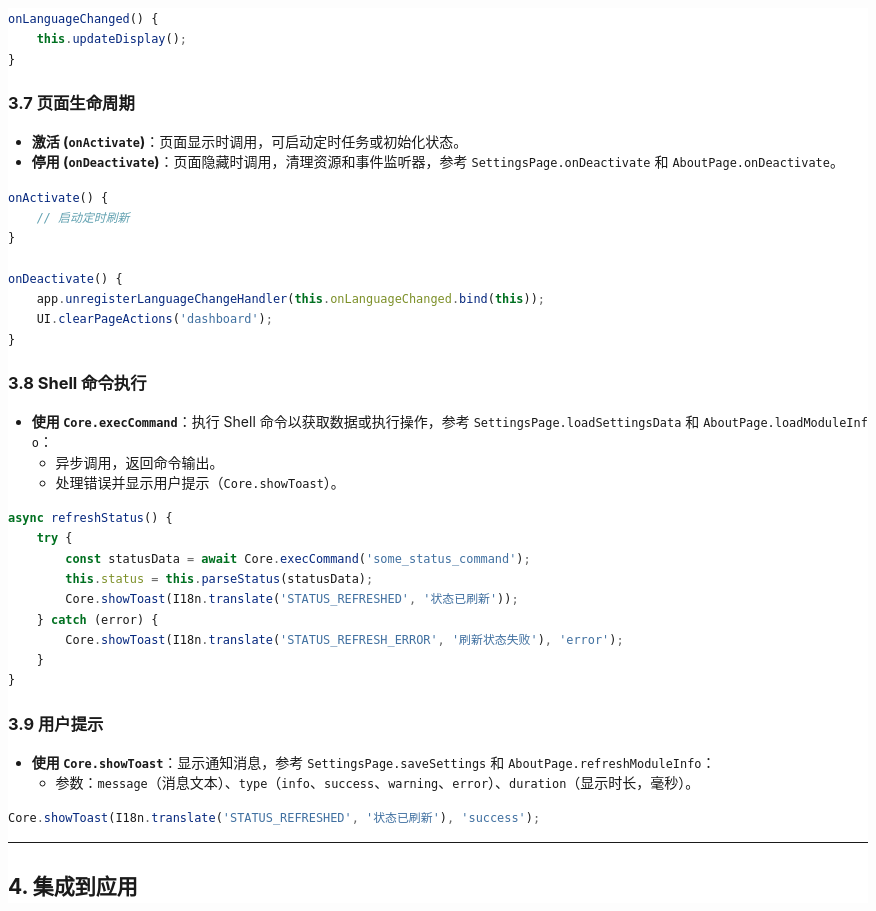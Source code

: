 ```javascript
onLanguageChanged() {
    this.updateDisplay();
}
```

### 3.7 页面生命周期

- **激活 (`onActivate`)**：页面显示时调用，可启动定时任务或初始化状态。
- **停用 (`onDeactivate`)**：页面隐藏时调用，清理资源和事件监听器，参考 `SettingsPage.onDeactivate` 和 `AboutPage.onDeactivate`。

```javascript
onActivate() {
    // 启动定时刷新
}

onDeactivate() {
    app.unregisterLanguageChangeHandler(this.onLanguageChanged.bind(this));
    UI.clearPageActions('dashboard');
}
```

### 3.8 Shell 命令执行

- **使用 `Core.execCommand`**：执行 Shell 命令以获取数据或执行操作，参考 `SettingsPage.loadSettingsData` 和 `AboutPage.loadModuleInfo`：
  - 异步调用，返回命令输出。
  - 处理错误并显示用户提示（`Core.showToast`）。

```javascript
async refreshStatus() {
    try {
        const statusData = await Core.execCommand('some_status_command');
        this.status = this.parseStatus(statusData);
        Core.showToast(I18n.translate('STATUS_REFRESHED', '状态已刷新'));
    } catch (error) {
        Core.showToast(I18n.translate('STATUS_REFRESH_ERROR', '刷新状态失败'), 'error');
    }
}
```

### 3.9 用户提示

- **使用 `Core.showToast`**：显示通知消息，参考 `SettingsPage.saveSettings` 和 `AboutPage.refreshModuleInfo`：
  - 参数：`message`（消息文本）、`type`（`info`、`success`、`warning`、`error`）、`duration`（显示时长，毫秒）。

```javascript
Core.showToast(I18n.translate('STATUS_REFRESHED', '状态已刷新'), 'success');
```

---

## 4. 集成到应用
